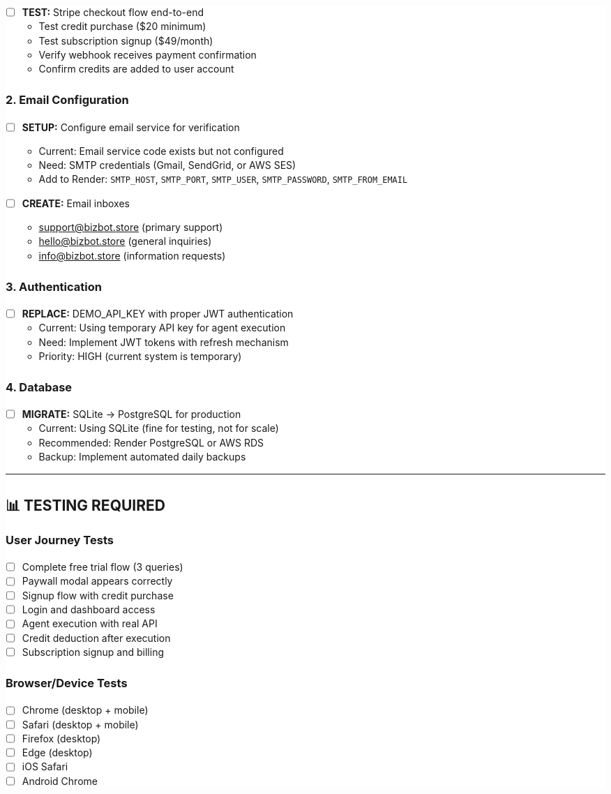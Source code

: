- [ ] **TEST:** Stripe checkout flow end-to-end
  - Test credit purchase ($20 minimum)
  - Test subscription signup ($49/month)
  - Verify webhook receives payment confirmation
  - Confirm credits are added to user account

### **2. Email Configuration**
- [ ] **SETUP:** Configure email service for verification
  - Current: Email service code exists but not configured
  - Need: SMTP credentials (Gmail, SendGrid, or AWS SES)
  - Add to Render: `SMTP_HOST`, `SMTP_PORT`, `SMTP_USER`, `SMTP_PASSWORD`, `SMTP_FROM_EMAIL`

- [ ] **CREATE:** Email inboxes
  - support@bizbot.store (primary support)
  - hello@bizbot.store (general inquiries)
  - info@bizbot.store (information requests)

### **3. Authentication**
- [ ] **REPLACE:** DEMO_API_KEY with proper JWT authentication
  - Current: Using temporary API key for agent execution
  - Need: Implement JWT tokens with refresh mechanism
  - Priority: HIGH (current system is temporary)

### **4. Database**
- [ ] **MIGRATE:** SQLite → PostgreSQL for production
  - Current: Using SQLite (fine for testing, not for scale)
  - Recommended: Render PostgreSQL or AWS RDS
  - Backup: Implement automated daily backups

---

## 📊 TESTING REQUIRED

### **User Journey Tests**
- [ ] Complete free trial flow (3 queries)
- [ ] Paywall modal appears correctly
- [ ] Signup flow with credit purchase
- [ ] Login and dashboard access
- [ ] Agent execution with real API
- [ ] Credit deduction after execution
- [ ] Subscription signup and billing

### **Browser/Device Tests**
- [ ] Chrome (desktop + mobile)
- [ ] Safari (desktop + mobile)
- [ ] Firefox (desktop)
- [ ] Edge (desktop)
- [ ] iOS Safari
- [ ] Android Chrome
